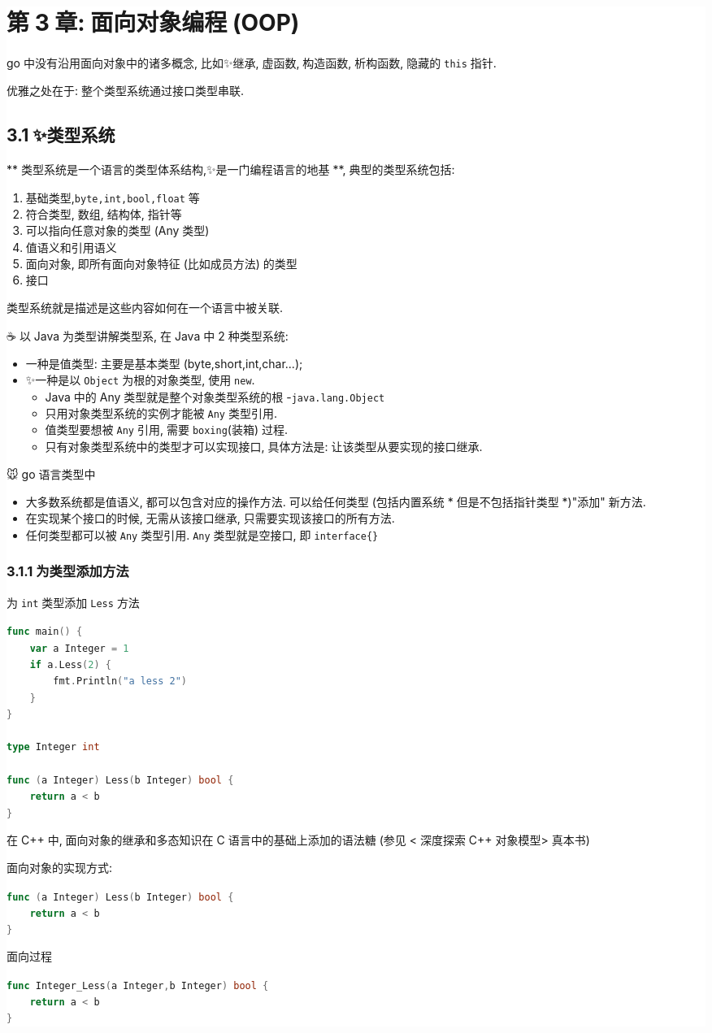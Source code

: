 # 第 3 章: 面向对象编程 (OOP)
go 中没有沿用面向对象中的诸多概念, 比如✨继承, 虚函数, 构造函数, 析构函数, 隐藏的 `this` 指针.

优雅之处在于: 整个类型系统通过接口类型串联.
## 3.1 ✨类型系统

** 类型系统是一个语言的类型体系结构,✨是一门编程语言的地基 **, 典型的类型系统包括:
1. 基础类型,`byte,int,bool,float` 等
2. 符合类型, 数组, 结构体, 指针等
3. 可以指向任意对象的类型 (Any 类型)
4. 值语义和引用语义
5. 面向对象, 即所有面向对象特征 (比如成员方法) 的类型
6. 接口

类型系统就是描述是这些内容如何在一个语言中被关联.

☕️ 以 Java 为类型讲解类型系, 在 Java 中 2 种类型系统:

- 一种是值类型: 主要是基本类型 (byte,short,int,char...);
- ✨一种是以 `Object` 为根的对象类型, 使用 `new`.
  - Java 中的 Any 类型就是整个对象类型系统的根  -`java.lang.Object`
  - 只用对象类型系统的实例才能被 `Any` 类型引用.
  - 值类型要想被 `Any` 引用, 需要 `boxing`(装箱) 过程.
  - 只有对象类型系统中的类型才可以实现接口, 具体方法是: 让该类型从要实现的接口继承.

🐭 go 语言类型中
- 大多数系统都是值语义, 都可以包含对应的操作方法. 可以给任何类型 (包括内置系统 * 但是不包括指针类型 *)"添加" 新方法.
- 在实现某个接口的时候, 无需从该接口继承, 只需要实现该接口的所有方法.
- 任何类型都可以被 `Any` 类型引用. `Any` 类型就是空接口, 即 `interface{}`

### 3.1.1 为类型添加方法

为 `int` 类型添加 `Less` 方法
```go
func main() {
	var a Integer = 1
	if a.Less(2) {
		fmt.Println("a less 2")
	}
}

type Integer int

func (a Integer) Less(b Integer) bool {
	return a < b
}
```

在 C++ 中, 面向对象的继承和多态知识在 C 语言中的基础上添加的语法糖 (参见 < 深度探索 C++ 对象模型> 真本书)

面向对象的实现方式:
```go
func (a Integer) Less(b Integer) bool {
	return a < b
}
```
面向过程
```go
func Integer_Less(a Integer,b Integer) bool {
    return a < b
}
```
